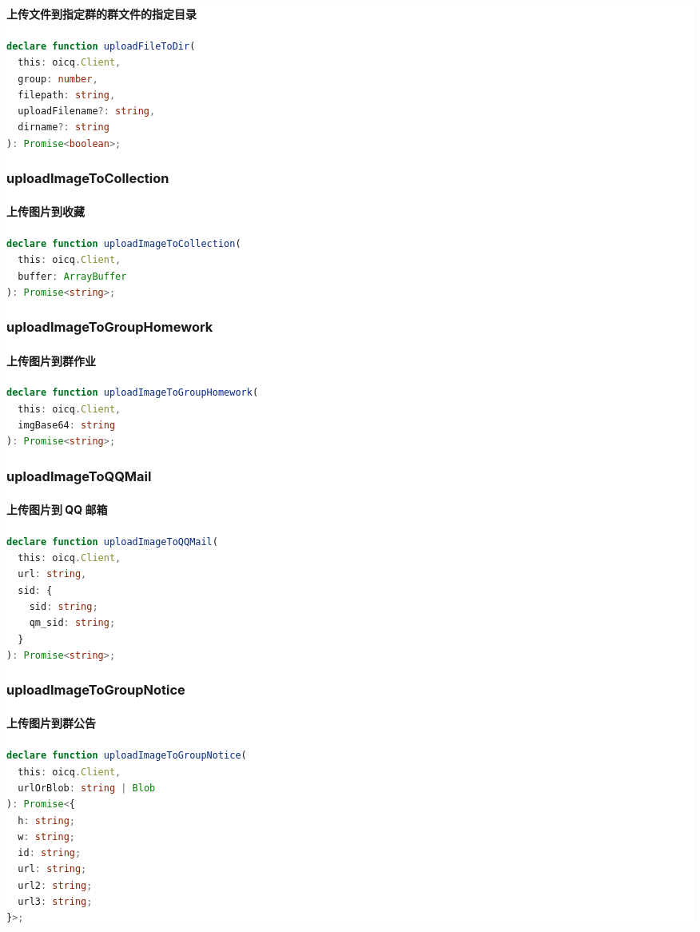 #### 上传文件到指定群的群文件的指定目录

```typescript
declare function uploadFileToDir(
  this: oicq.Client,
  group: number,
  filepath: string,
  uploadFilename?: string,
  dirname?: string
): Promise<boolean>;
```

### uploadImageToCollection

#### 上传图片到收藏

```typescript
declare function uploadImageToCollection(
  this: oicq.Client,
  buffer: ArrayBuffer
): Promise<string>;
```

### uploadImageToGroupHomework

#### 上传图片到群作业

```typescript
declare function uploadImageToGroupHomework(
  this: oicq.Client,
  imgBase64: string
): Promise<string>;
```

### uploadImageToQQMail

#### 上传图片到 QQ 邮箱

```typescript
declare function uploadImageToQQMail(
  this: oicq.Client,
  url: string,
  sid: {
    sid: string;
    qm_sid: string;
  }
): Promise<string>;
```

### uploadImageToGroupNotice

#### 上传图片到群公告

```typescript
declare function uploadImageToGroupNotice(
  this: oicq.Client,
  urlOrBlob: string | Blob
): Promise<{
  h: string;
  w: string;
  id: string;
  url: string;
  url2: string;
  url3: string;
}>;
```
